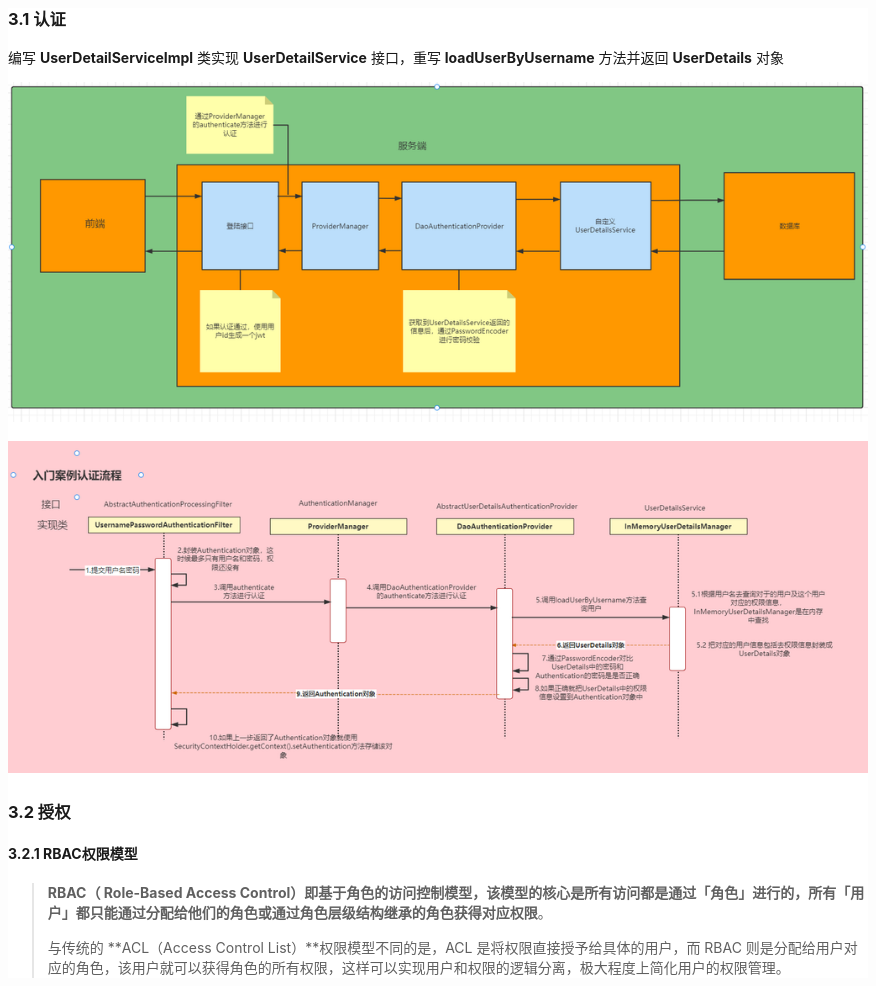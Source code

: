 

### 3.1 认证

编写 **UserDetailServiceImpl** 类实现 **UserDetailService** 接口，重写 **loadUserByUsername** 方法并返回 **UserDetails** 对象

<img src="./images/认证大致流程.png"  />

![](./images/认证完整流程.png)



### 3.2 授权

#### 3.2.1 RBAC权限模型

> **RBAC（ Role-Based Access Control）**即**基于角色的访问控制模型，该模型的核心是所有访问都是通过「角色」进行的，所有「用户」都只能通过分配给他们的角色或通过角色层级结构继承的角色获得对应权限**。
>
> 与传统的 **ACL（Access Control List）**权限模型不同的是，ACL 是将权限直接授予给具体的用户，而 RBAC 则是分配给用户对应的角色，该用户就可以获得角色的所有权限，这样可以实现用户和权限的逻辑分离，极大程度上简化用户的权限管理。
